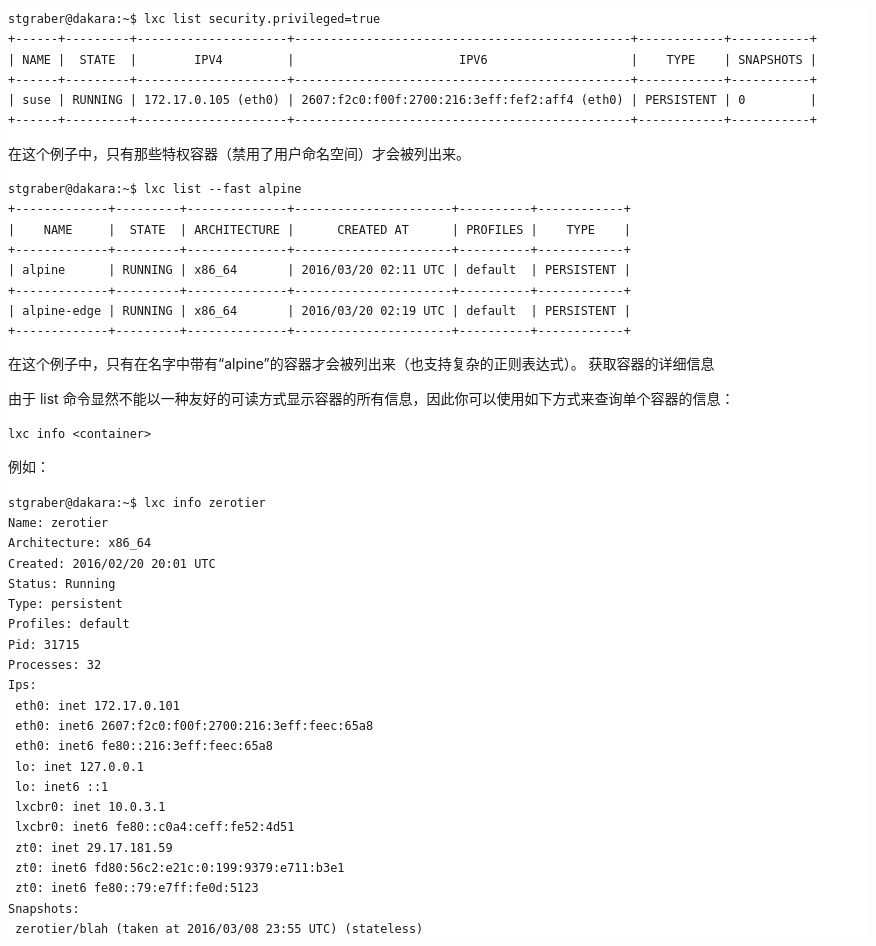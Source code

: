     stgraber@dakara:~$ lxc list security.privileged=true
    +------+---------+---------------------+-----------------------------------------------+------------+-----------+
    | NAME |  STATE  |        IPV4         |                       IPV6                    |    TYPE    | SNAPSHOTS |
    +------+---------+---------------------+-----------------------------------------------+------------+-----------+
    | suse | RUNNING | 172.17.0.105 (eth0) | 2607:f2c0:f00f:2700:216:3eff:fef2:aff4 (eth0) | PERSISTENT | 0         |
    +------+---------+---------------------+-----------------------------------------------+------------+-----------+

在这个例子中，只有那些特权容器（禁用了用户命名空间）才会被列出来。

    stgraber@dakara:~$ lxc list --fast alpine
    +-------------+---------+--------------+----------------------+----------+------------+
    |    NAME     |  STATE  | ARCHITECTURE |      CREATED AT      | PROFILES |    TYPE    |
    +-------------+---------+--------------+----------------------+----------+------------+
    | alpine      | RUNNING | x86_64       | 2016/03/20 02:11 UTC | default  | PERSISTENT |
    +-------------+---------+--------------+----------------------+----------+------------+
    | alpine-edge | RUNNING | x86_64       | 2016/03/20 02:19 UTC | default  | PERSISTENT |
    +-------------+---------+--------------+----------------------+----------+------------+

在这个例子中，只有在名字中带有“alpine”的容器才会被列出来（也支持复杂的正则表达式）。
获取容器的详细信息

由于 list 命令显然不能以一种友好的可读方式显示容器的所有信息，因此你可以使用如下方式来查询单个容器的信息：

    lxc info <container>

例如：

    stgraber@dakara:~$ lxc info zerotier
    Name: zerotier
    Architecture: x86_64
    Created: 2016/02/20 20:01 UTC
    Status: Running
    Type: persistent
    Profiles: default
    Pid: 31715
    Processes: 32
    Ips:
     eth0: inet 172.17.0.101
     eth0: inet6 2607:f2c0:f00f:2700:216:3eff:feec:65a8
     eth0: inet6 fe80::216:3eff:feec:65a8
     lo: inet 127.0.0.1
     lo: inet6 ::1
     lxcbr0: inet 10.0.3.1
     lxcbr0: inet6 fe80::c0a4:ceff:fe52:4d51
     zt0: inet 29.17.181.59
     zt0: inet6 fd80:56c2:e21c:0:199:9379:e711:b3e1
     zt0: inet6 fe80::79:e7ff:fe0d:5123
    Snapshots:
     zerotier/blah (taken at 2016/03/08 23:55 UTC) (stateless)
